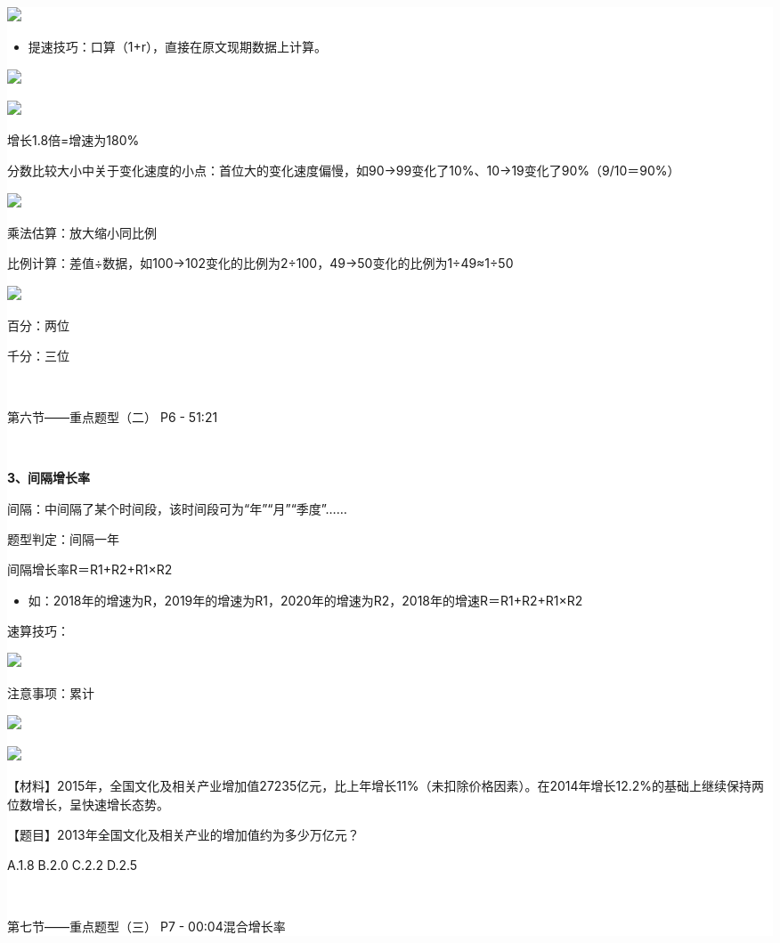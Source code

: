 ![](https://i0.hdslb.com/bfs/note/427c488d6a82a2da51d9e9ee2cf995fc0c1f9a49.png@640w_!web-note.webp)

*   提速技巧：口算（1+r），直接在原文现期数据上计算。

![](https://i0.hdslb.com/bfs/note/6cee9821a4af96baaf469ff1dbafd41285a7d400.png@640w_!web-note.webp)

![](https://i0.hdslb.com/bfs/note/77fcf2db704149fc4cf07092f0be85f83c63c540.png@640w_!web-note.webp)

增长1.8倍=增速为180%

分数比较大小中关于变化速度的小点：首位大的变化速度偏慢，如90→99变化了10%、10→19变化了90%（9/10＝90%）

![](https://i0.hdslb.com/bfs/note/8e4d8837d6a8384508487660470248e43ae7ca43.png@690w_!web-note.webp)

乘法估算：放大缩小同比例

比例计算：差值÷数据，如100→102变化的比例为2÷100，49→50变化的比例为1÷49≈1÷50

![](https://i0.hdslb.com/bfs/note/ca45ed22bcb75e3b3e4785c08596cd2be3e1e3d7.png@690w_!web-note.webp)

百分：两位

千分：三位

﻿

第六节——重点题型（二） P6 - 51:21

﻿

**3、间隔增长率**

间隔：中间隔了某个时间段，该时间段可为“年”“月”“季度”……

题型判定：间隔一年

间隔增长率R＝R1+R2+R1×R2

*   如：2018年的增速为R，2019年的增速为R1，2020年的增速为R2，2018年的增速R＝R1+R2+R1×R2

速算技巧：

![](https://i0.hdslb.com/bfs/note/76709aea40aa7cf8817d8be8f85d9fb23496dbe9.png@690w_!web-note.webp)

注意事项：累计

![](https://i0.hdslb.com/bfs/note/4e2ab98d7a0d19fb074cf9346432f908b18dd529.png@690w_!web-note.webp)

![](https://i0.hdslb.com/bfs/note/68be36a52bb04cac6edfb02d051949ff09d4730e.png@690w_!web-note.webp)

【材料】2015年，全国文化及相关产业增加值27235亿元，比上年增长11%（未扣除价格因素）。在2014年增长12.2%的基础上继续保持两位数增长，呈快速增长态势。

【题目】2013年全国文化及相关产业的增加值约为多少万亿元？

A.1.8 B.2.0 C.2.2 D.2.5

﻿

第七节——重点题型（三） P7 - 00:04混合增长率
